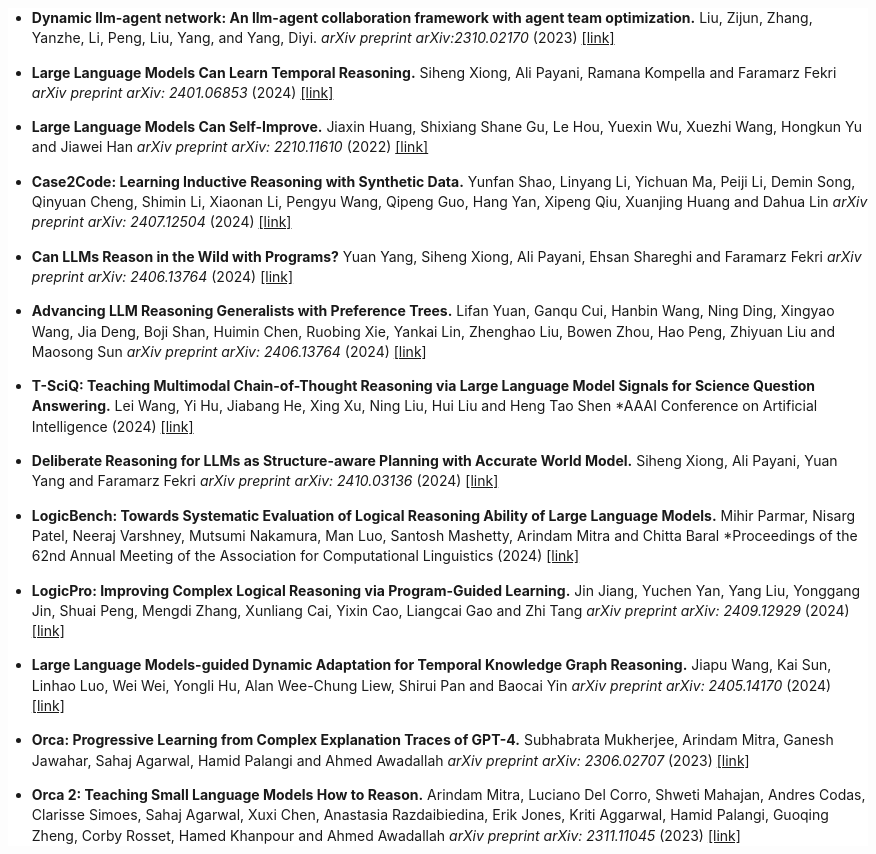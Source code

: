 - **Dynamic llm-agent network: An llm-agent collaboration framework with agent team optimization.** Liu, Zijun, Zhang, Yanzhe, Li, Peng, Liu, Yang, and Yang, Diyi. *arXiv preprint arXiv:2310.02170* (2023) [[link]](https://arxiv.org/pdf/2310.02170)

- **Large Language Models Can Learn Temporal Reasoning.** Siheng Xiong, Ali Payani, Ramana Kompella and Faramarz Fekri *arXiv preprint arXiv: 2401.06853* (2024) [[link]](https://arxiv.org/pdf/2401.06853)

- **Large Language Models Can Self-Improve.** Jiaxin Huang, Shixiang Shane Gu, Le Hou, Yuexin Wu, Xuezhi Wang, Hongkun Yu and Jiawei Han *arXiv preprint arXiv: 2210.11610* (2022) [[link]](https://arxiv.org/pdf/2210.11610)

- **Case2Code: Learning Inductive Reasoning with Synthetic Data.** Yunfan Shao, Linyang Li, Yichuan Ma, Peiji Li, Demin Song, Qinyuan Cheng, Shimin Li, Xiaonan Li, Pengyu Wang, Qipeng Guo, Hang Yan, Xipeng Qiu, Xuanjing Huang and Dahua Lin *arXiv preprint arXiv: 2407.12504* (2024) [[link]](https://arxiv.org/pdf/2407.12504)

- **Can LLMs Reason in the Wild with Programs?** Yuan Yang, Siheng Xiong, Ali Payani, Ehsan Shareghi and Faramarz Fekri *arXiv preprint arXiv: 2406.13764* (2024) [[link]](https://arxiv.org/pdf/2406.13764)

- **Advancing LLM Reasoning Generalists with Preference Trees.** Lifan Yuan, Ganqu Cui, Hanbin Wang, Ning Ding, Xingyao Wang, Jia Deng, Boji Shan, Huimin Chen, Ruobing Xie, Yankai Lin, Zhenghao Liu, Bowen Zhou, Hao Peng, Zhiyuan Liu and Maosong Sun *arXiv preprint arXiv: 2406.13764* (2024) [[link]](https://arxiv.org/pdf/2404.02078)

- **T-SciQ: Teaching Multimodal Chain-of-Thought Reasoning via Large Language Model Signals for Science Question Answering.** Lei Wang, Yi Hu, Jiabang He, Xing Xu, Ning Liu, Hui Liu and Heng Tao Shen *AAAI Conference on Artificial Intelligence (2024) [[link]](https://ojs.aaai.org/index.php/AAAI/article/view/29884)

- **Deliberate Reasoning for LLMs as Structure-aware Planning with Accurate World Model.** Siheng Xiong, Ali Payani, Yuan Yang and Faramarz Fekri *arXiv preprint arXiv: 2410.03136* (2024) [[link]](https://arxiv.org/pdf/2410.03136)

- **LogicBench: Towards Systematic Evaluation of Logical Reasoning Ability of Large Language Models.** Mihir Parmar, Nisarg Patel, Neeraj Varshney, Mutsumi Nakamura, Man Luo, Santosh Mashetty, Arindam Mitra and Chitta Baral *Proceedings of the 62nd Annual Meeting of the Association for Computational Linguistics (2024) [[link]](https://aclanthology.org/2024.acl-long.739.pdf)

- **LogicPro: Improving Complex Logical Reasoning via Program-Guided Learning.** Jin Jiang, Yuchen Yan, Yang Liu, Yonggang Jin, Shuai Peng, Mengdi Zhang, Xunliang Cai, Yixin Cao, Liangcai Gao and Zhi Tang *arXiv preprint arXiv: 2409.12929* (2024) [[link]](https://arxiv.org/pdf/2409.12929)

- **Large Language Models-guided Dynamic Adaptation for Temporal Knowledge Graph Reasoning.** Jiapu Wang, Kai Sun, Linhao Luo, Wei Wei, Yongli Hu, Alan Wee-Chung Liew, Shirui Pan and Baocai Yin *arXiv preprint arXiv: 2405.14170* (2024) [[link]](https://arxiv.org/pdf/2405.14170)

- **Orca: Progressive Learning from Complex Explanation Traces of GPT-4.** Subhabrata Mukherjee, Arindam Mitra, Ganesh Jawahar, Sahaj Agarwal, Hamid Palangi and Ahmed Awadallah *arXiv preprint arXiv: 2306.02707* (2023) [[link]](https://arxiv.org/pdf/2306.02707)

- **Orca 2: Teaching Small Language Models How to Reason.** Arindam Mitra, Luciano Del Corro, Shweti Mahajan, Andres Codas, Clarisse Simoes, Sahaj Agarwal, Xuxi Chen, Anastasia Razdaibiedina, Erik Jones, Kriti Aggarwal, Hamid Palangi, Guoqing Zheng, Corby Rosset, Hamed Khanpour and Ahmed Awadallah *arXiv preprint arXiv: 2311.11045* (2023) [[link]](https://arxiv.org/pdf/2311.11045)
